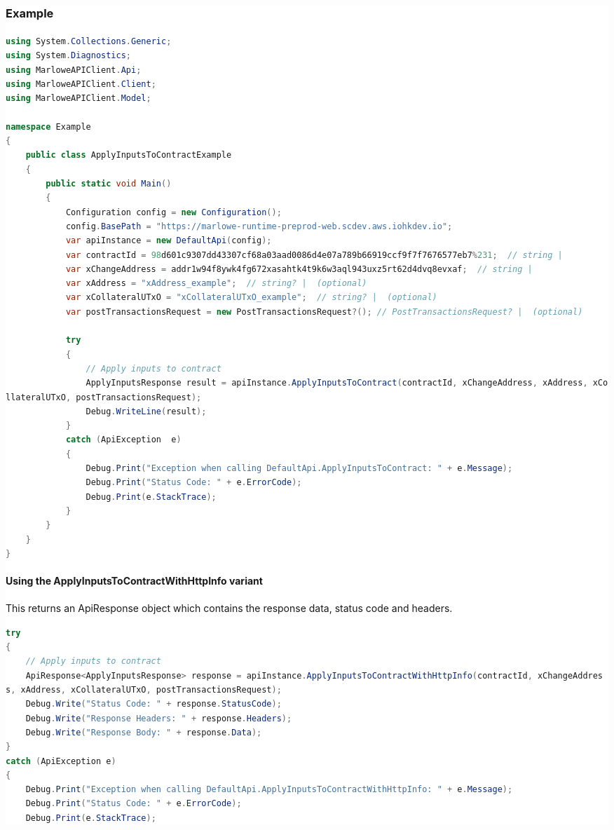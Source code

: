 ### Example
```csharp
using System.Collections.Generic;
using System.Diagnostics;
using MarloweAPIClient.Api;
using MarloweAPIClient.Client;
using MarloweAPIClient.Model;

namespace Example
{
    public class ApplyInputsToContractExample
    {
        public static void Main()
        {
            Configuration config = new Configuration();
            config.BasePath = "https://marlowe-runtime-preprod-web.scdev.aws.iohkdev.io";
            var apiInstance = new DefaultApi(config);
            var contractId = 98d601c9307dd43307cf68a03aad0086d4e07a789b66919ccf9f7f7676577eb7%231;  // string | 
            var xChangeAddress = addr1w94f8ywk4fg672xasahtk4t9k6w3aql943uxz5rt62d4dvq8evxaf;  // string | 
            var xAddress = "xAddress_example";  // string? |  (optional) 
            var xCollateralUTxO = "xCollateralUTxO_example";  // string? |  (optional) 
            var postTransactionsRequest = new PostTransactionsRequest?(); // PostTransactionsRequest? |  (optional) 

            try
            {
                // Apply inputs to contract
                ApplyInputsResponse result = apiInstance.ApplyInputsToContract(contractId, xChangeAddress, xAddress, xCollateralUTxO, postTransactionsRequest);
                Debug.WriteLine(result);
            }
            catch (ApiException  e)
            {
                Debug.Print("Exception when calling DefaultApi.ApplyInputsToContract: " + e.Message);
                Debug.Print("Status Code: " + e.ErrorCode);
                Debug.Print(e.StackTrace);
            }
        }
    }
}
```

#### Using the ApplyInputsToContractWithHttpInfo variant
This returns an ApiResponse object which contains the response data, status code and headers.

```csharp
try
{
    // Apply inputs to contract
    ApiResponse<ApplyInputsResponse> response = apiInstance.ApplyInputsToContractWithHttpInfo(contractId, xChangeAddress, xAddress, xCollateralUTxO, postTransactionsRequest);
    Debug.Write("Status Code: " + response.StatusCode);
    Debug.Write("Response Headers: " + response.Headers);
    Debug.Write("Response Body: " + response.Data);
}
catch (ApiException e)
{
    Debug.Print("Exception when calling DefaultApi.ApplyInputsToContractWithHttpInfo: " + e.Message);
    Debug.Print("Status Code: " + e.ErrorCode);
    Debug.Print(e.StackTrace);
```